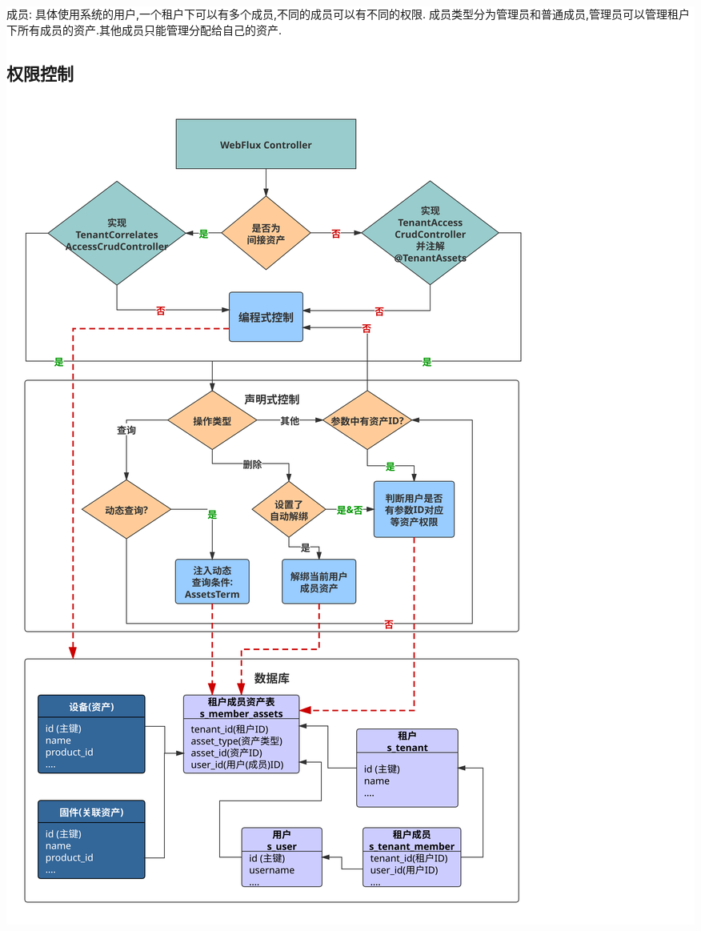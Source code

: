 成员: 具体使用系统的用户,一个租户下可以有多个成员,不同的成员可以有不同的权限.
成员类型分为管理员和普通成员,管理员可以管理租户下所有成员的资产.其他成员只能管理分配给自己的资产.

## 权限控制

![flow](multi-tenant.svg)

